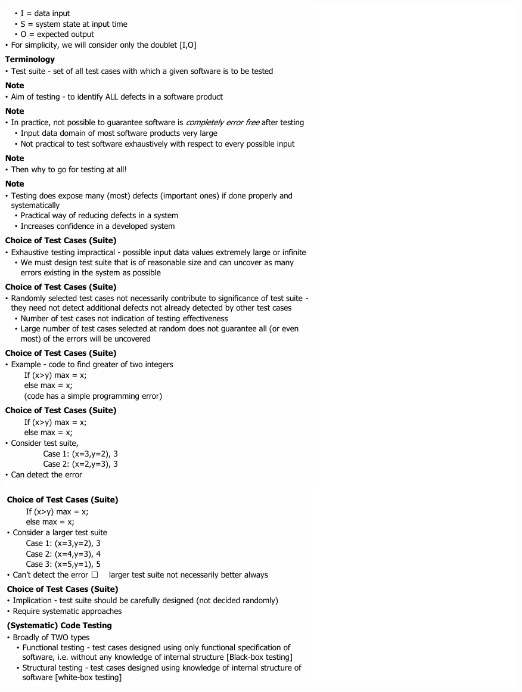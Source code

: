 ![](attachments/Pasted%20image%2020241102024831.png)
![](attachments/Pasted%20image%2020241102024845.png)